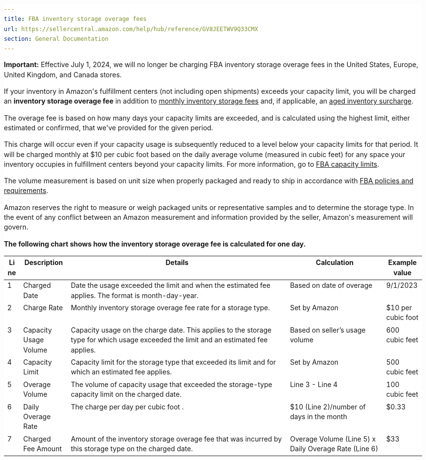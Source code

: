 ```yaml
---
title: FBA inventory storage overage fees
url: https://sellercentral.amazon.com/help/hub/reference/GV8JEETWV9Q33CMX
section: General Documentation
---
```


**Important:** Effective July 1, 2024, we will no longer be charging FBA
inventory storage overage fees in the United States, Europe, United Kingdom,
and Canada stores.

If your inventory in Amazon's fulfillment centers (not including open
shipments) exceeds your capacity limit, you will be charged an **inventory
storage overage fee** in addition to [monthly inventory storage
fees](/gp/help/200612770) and, if applicable, an [aged inventory
surcharge](/gp/help/GJQNPA23YWVA4SBD).

The overage fee is based on how many days your capacity limits are exceeded,
and is calculated using the highest limit, either estimated or confirmed, that
we've provided for the given period.

This charge will occur even if your capacity usage is subsequently reduced to
a level below your capacity limits for that period. It will be charged monthly
at $10 per cubic foot based on the daily average volume (measured in cubic
feet) for any space your inventory occupies in fulfillment centers beyond your
capacity limits. For more information, go to [FBA capacity
limits](/gp/help/GAFNWEYTJUV2GBFC).

The volume measurement is based on unit size when properly packaged and ready
to ship in accordance with [FBA policies and
requirements](/gp/help/201030350).

Amazon reserves the right to measure or weigh packaged units or representative
samples and to determine the storage type. In the event of any conflict
between an Amazon measurement and information provided by the seller, Amazon's
measurement will govern.

**The following chart shows how the inventory storage overage fee is
calculated for one day.**

Line | Description | Details | Calculation | Example value  
---|---|---|---|---  
1 | Charged Date | Date the usage exceeded the limit and when the estimated fee applies. The format is month-day-year. | Based on date of overage | 9/1/2023  
2 | Charge Rate | Monthly inventory storage overage fee rate for a storage type. | Set by Amazon | $10 per cubic foot  
3 | Capacity Usage Volume | Capacity usage on the charge date. This applies to the storage type for which usage exceeded the limit and an estimated fee applies. | Based on seller’s usage volume | 600 cubic feet  
4 | Capacity Limit | Capacity limit for the storage type that exceeded its limit and for which an estimated fee applies. | Set by Amazon | 500 cubic feet  
5 | Overage Volume | The volume of capacity usage that exceeded the storage-type capacity limit on the charged date. | Line 3 - Line 4 | 100 cubic feet  
6 | Daily Overage Rate | The charge per day per cubic foot . | $10 (Line 2)/number of days in the month | $0.33  
7 | Charged Fee Amount | Amount of the inventory storage overage fee that was incurred by this storage type on the charged date. | Overage Volume (Line 5) x Daily Overage Rate (Line 6) | $33  
  